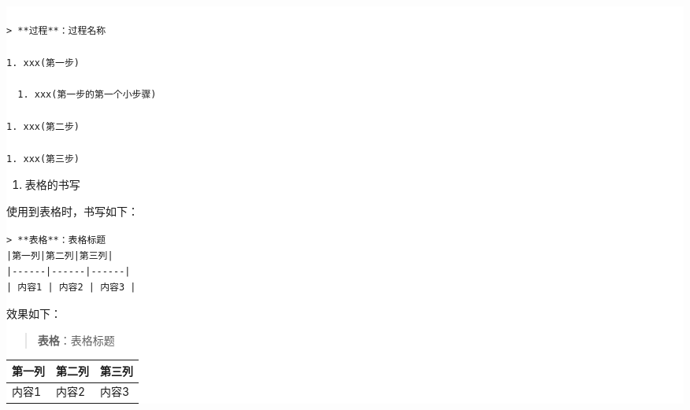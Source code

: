   ```

  > **过程**：过程名称

  1. xxx(第一步)

    1. xxx(第一步的第一个小步骤)

  1. xxx(第二步)

  1. xxx(第三步)

  ```

1. 表格的书写

  使用到表格时，书写如下：
  ```
  > **表格**：表格标题
  |第一列|第二列|第三列|
  |------|------|------|
  | 内容1 | 内容2 | 内容3 |
  ```

  效果如下：

  > **表格**：表格标题

  |第一列|第二列|第三列|  
  |------|------|------|  
  | 内容1 | 内容2 | 内容3 |
